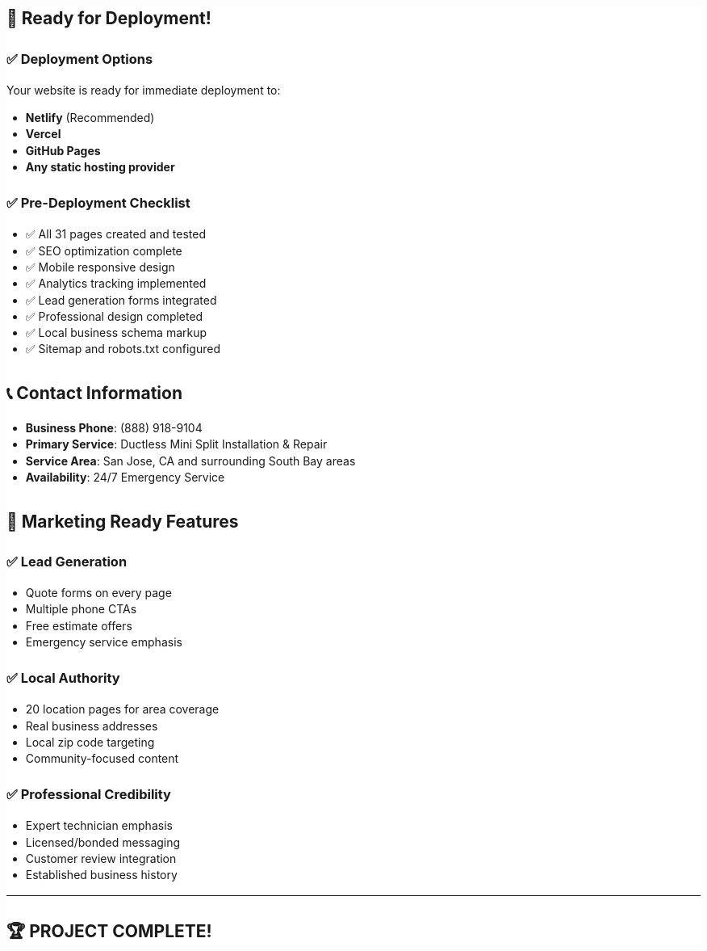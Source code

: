 ## 🚀 Ready for Deployment!

### ✅ Deployment Options
Your website is ready for immediate deployment to:
- **Netlify** (Recommended)
- **Vercel** 
- **GitHub Pages**
- **Any static hosting provider**

### ✅ Pre-Deployment Checklist
- ✅ All 31 pages created and tested
- ✅ SEO optimization complete
- ✅ Mobile responsive design
- ✅ Analytics tracking implemented
- ✅ Lead generation forms integrated
- ✅ Professional design completed
- ✅ Local business schema markup
- ✅ Sitemap and robots.txt configured

## 📞 Contact Information

- **Business Phone**: (888) 918-9104
- **Primary Service**: Ductless Mini Split Installation & Repair
- **Service Area**: San Jose, CA and surrounding South Bay areas
- **Availability**: 24/7 Emergency Service

## 🎯 Marketing Ready Features

### ✅ Lead Generation
- Quote forms on every page
- Multiple phone CTAs  
- Free estimate offers
- Emergency service emphasis

### ✅ Local Authority
- 20 location pages for area coverage
- Real business addresses
- Local zip code targeting
- Community-focused content

### ✅ Professional Credibility
- Expert technician emphasis
- Licensed/bonded messaging
- Customer review integration
- Established business history

---

## 🏆 **PROJECT COMPLETE!**
